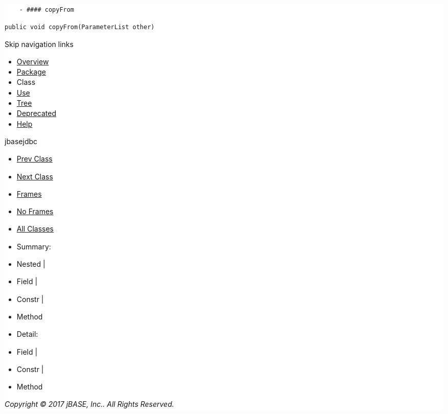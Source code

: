 
        - #### copyFrom

```
public void copyFrom(ParameterList other)
```

Skip navigation links

- [Overview](../../../../overview-summary.html)
- [Package](/39240-protocol/com_jbase_jdbc_protocol_package-summary)
- Class
- [Use](/39241-class-use/com_jbase_jdbc_protocol_class-use_ParameterList)
- [Tree](/39240-protocol/com_jbase_jdbc_protocol_package-tree)
- [Deprecated](../../../../deprecated-list.html)
- [Help](../../../../help-doc.html)


jbasejdbc <br>

- [Prev Class](/39240-protocol/com_jbase_jdbc_protocol_metadatarequest "class in com.jbase.jdbc.protocol")
- [Next Class](/39240-protocol/com_jbase_jdbc_protocol_PColumnMetaData "class in com.jbase.jdbc.protocol")


- [Frames](../../../../index.html?com/jbase/jdbc/protocol//39240-protocol/com_jbase_jdbc_protocol_ParameterList)
- [No Frames](/39240-protocol/com_jbase_jdbc_protocol_ParameterList)


- [All Classes](../../../../allclasses-noframe.html)




- Summary:
- Nested |
- Field |
- Constr |
- Method


- Detail:
- Field |
- Constr |
- Method

*Copyright © 2017 jBASE, Inc.. All Rights Reserved.*
